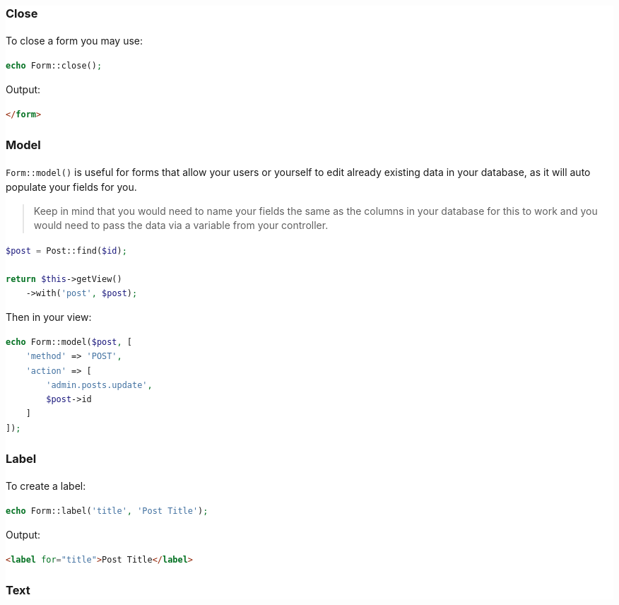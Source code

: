 <a name="close"></a>
### Close
To close a form you may use:

```php
echo Form::close();
```

Output:

```html
</form>
```

<a name="model"></a>
### Model

`Form::model()` is useful for forms that allow your users or yourself to edit already existing data in your database, as it will auto populate your fields for you.

> Keep in mind that you would need to name your fields the same as the columns in your database for this to work and you would need to pass the data via a variable from your controller.

```php
$post = Post::find($id);

return $this->getView()
    ->with('post', $post);
```

Then in your view:

```php
echo Form::model($post, [
    'method' => 'POST',
    'action' => [
        'admin.posts.update', 
        $post->id
    ]
]);
```
<a name="label"></a>
### Label

To create a label:

```php
echo Form::label('title', 'Post Title');
```

Output:

```html
<label for="title">Post Title</label>
```

<a name="text"></a>
### Text
